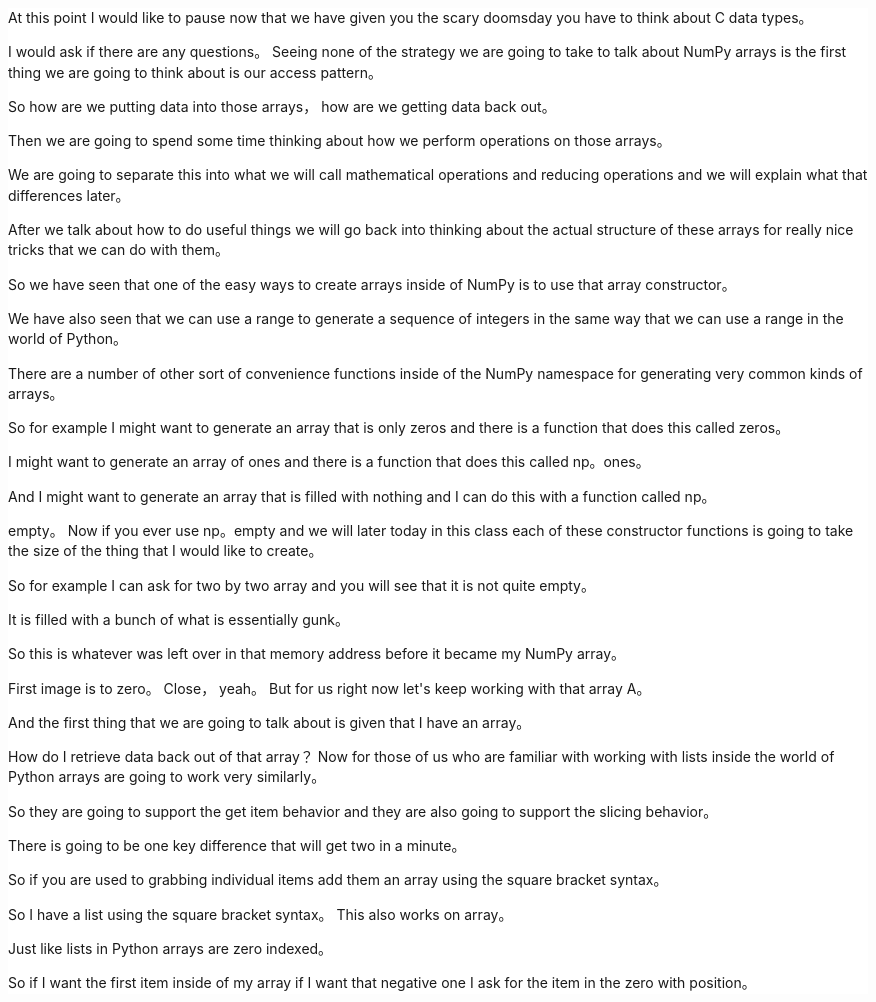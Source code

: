  At this point I would like to pause now that we have given you the scary doomsday you have to think about C data types。

 I would ask if there are any questions。 Seeing none of the strategy we are going to take to talk about NumPy arrays is the first thing we are going to think about is our access pattern。

 So how are we putting data into those arrays， how are we getting data back out。

 Then we are going to spend some time thinking about how we perform operations on those arrays。

 We are going to separate this into what we will call mathematical operations and reducing operations and we will explain what that differences later。

 After we talk about how to do useful things we will go back into thinking about the actual structure of these arrays for really nice tricks that we can do with them。

 So we have seen that one of the easy ways to create arrays inside of NumPy is to use that array constructor。

 We have also seen that we can use a range to generate a sequence of integers in the same way that we can use a range in the world of Python。

 There are a number of other sort of convenience functions inside of the NumPy namespace for generating very common kinds of arrays。

 So for example I might want to generate an array that is only zeros and there is a function that does this called zeros。

 I might want to generate an array of ones and there is a function that does this called np。ones。

 And I might want to generate an array that is filled with nothing and I can do this with a function called np。

empty。 Now if you ever use np。empty and we will later today in this class each of these constructor functions is going to take the size of the thing that I would like to create。

 So for example I can ask for two by two array and you will see that it is not quite empty。

 It is filled with a bunch of what is essentially gunk。

 So this is whatever was left over in that memory address before it became my NumPy array。

 First image is to zero。 Close， yeah。 But for us right now let's keep working with that array A。

 And the first thing that we are going to talk about is given that I have an array。

 How do I retrieve data back out of that array？ Now for those of us who are familiar with working with lists inside the world of Python arrays are going to work very similarly。

 So they are going to support the get item behavior and they are also going to support the slicing behavior。

 There is going to be one key difference that will get two in a minute。

 So if you are used to grabbing individual items add them an array using the square bracket syntax。

 So I have a list using the square bracket syntax。 This also works on array。

 Just like lists in Python arrays are zero indexed。

 So if I want the first item inside of my array if I want that negative one I ask for the item in the zero with position。
